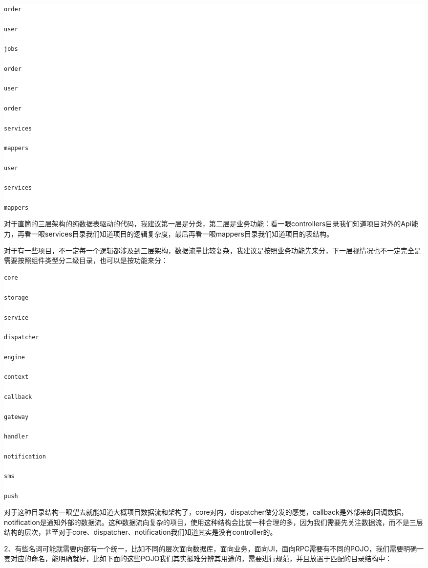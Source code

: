     order
    
    user
    
    jobs
    
    order
    
    user
    
    order
    
    services
    
    mappers
    
    user
    
    services
    
    mappers



对于直筒的三层架构的纯数据表驱动的代码，我建议第一层是分类，第二层是业务功能：看一眼controllers目录我们知道项目对外的Api能力，再看一眼services目录我们知道项目的逻辑复杂度，最后再看一眼mappers目录我们知道项目的表结构。



对于有一些项目，不一定每一个逻辑都涉及到三层架构，数据流量比较复杂，我建议是按照业务功能先来分，下一层视情况也不一定完全是需要按照组件类型分二级目录，也可以是按功能来分：



    core
    
    storage
    
    service
    
    dispatcher
    
    engine
    
    context
    
    callback
    
    gateway
    
    handler
    
    notification
    
    sms
    
    push



对于这种目录结构一眼望去就能知道大概项目数据流和架构了，core对内，dispatcher做分发的感觉，callback是外部来的回调数据，notification是通知外部的数据流。这种数据流向复杂的项目，使用这种结构会比前一种合理的多，因为我们需要先关注数据流，而不是三层结构的层次，甚至对于core、dispatcher、notification我们知道其实是没有controller的。



2、有些名词可能就需要内部有一个统一，比如不同的层次面向数据库，面向业务，面向UI，面向RPC需要有不同的POJO，我们需要明确一套对应的命名，能明确就好，比如下面的这些POJO我们其实挺难分辨其用途的，需要进行规范，并且放置于匹配的目录结构中：

